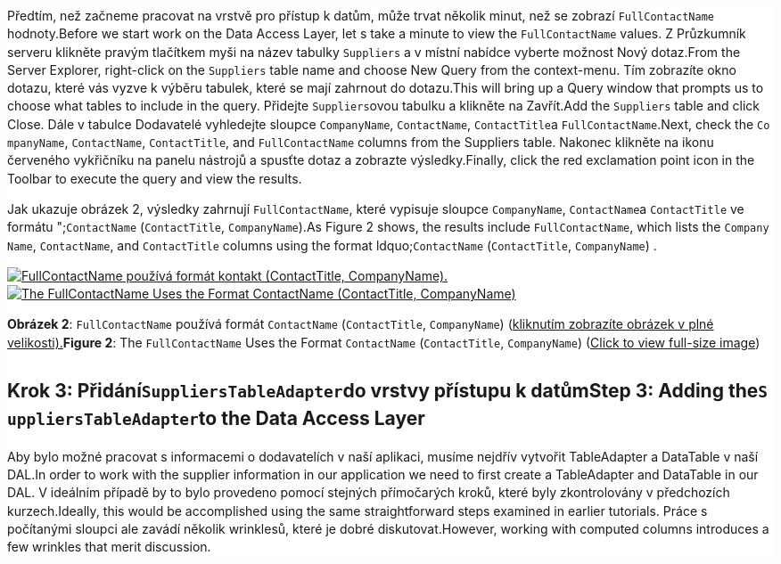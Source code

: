 <span data-ttu-id="eaad5-154">Předtím, než začneme pracovat na vrstvě pro přístup k datům, může trvat několik minut, než se zobrazí `FullContactName` hodnoty.</span><span class="sxs-lookup"><span data-stu-id="eaad5-154">Before we start work on the Data Access Layer, let s take a minute to view the `FullContactName` values.</span></span> <span data-ttu-id="eaad5-155">Z Průzkumník serveru klikněte pravým tlačítkem myši na název tabulky `Suppliers` a v místní nabídce vyberte možnost Nový dotaz.</span><span class="sxs-lookup"><span data-stu-id="eaad5-155">From the Server Explorer, right-click on the `Suppliers` table name and choose New Query from the context-menu.</span></span> <span data-ttu-id="eaad5-156">Tím zobrazíte okno dotazu, které vás vyzve k výběru tabulek, které se mají zahrnout do dotazu.</span><span class="sxs-lookup"><span data-stu-id="eaad5-156">This will bring up a Query window that prompts us to choose what tables to include in the query.</span></span> <span data-ttu-id="eaad5-157">Přidejte `Suppliers`ovou tabulku a klikněte na Zavřít.</span><span class="sxs-lookup"><span data-stu-id="eaad5-157">Add the `Suppliers` table and click Close.</span></span> <span data-ttu-id="eaad5-158">Dále v tabulce Dodavatelé vyhledejte sloupce `CompanyName`, `ContactName`, `ContactTitle`a `FullContactName`.</span><span class="sxs-lookup"><span data-stu-id="eaad5-158">Next, check the `CompanyName`, `ContactName`, `ContactTitle`, and `FullContactName` columns from the Suppliers table.</span></span> <span data-ttu-id="eaad5-159">Nakonec klikněte na ikonu červeného vykřičníku na panelu nástrojů a spusťte dotaz a zobrazte výsledky.</span><span class="sxs-lookup"><span data-stu-id="eaad5-159">Finally, click the red exclamation point icon in the Toolbar to execute the query and view the results.</span></span>

<span data-ttu-id="eaad5-160">Jak ukazuje obrázek 2, výsledky zahrnují `FullContactName`, které vypisuje sloupce `CompanyName`, `ContactName`a `ContactTitle` ve formátu ";`ContactName` (`ContactTitle`, `CompanyName`).</span><span class="sxs-lookup"><span data-stu-id="eaad5-160">As Figure 2 shows, the results include `FullContactName`, which lists the `CompanyName`, `ContactName`, and `ContactTitle` columns using the format ldquo;`ContactName` (`ContactTitle`, `CompanyName`) .</span></span>

<span data-ttu-id="eaad5-161">[![FullContactName používá formát kontakt (ContactTitle, CompanyName).](working-with-computed-columns-cs/_static/image5.png)](working-with-computed-columns-cs/_static/image4.png)</span><span class="sxs-lookup"><span data-stu-id="eaad5-161">[![The FullContactName Uses the Format ContactName (ContactTitle, CompanyName)](working-with-computed-columns-cs/_static/image5.png)](working-with-computed-columns-cs/_static/image4.png)</span></span>

<span data-ttu-id="eaad5-162">**Obrázek 2**: `FullContactName` používá formát `ContactName` (`ContactTitle`, `CompanyName`) ([kliknutím zobrazíte obrázek v plné velikosti).](working-with-computed-columns-cs/_static/image6.png)</span><span class="sxs-lookup"><span data-stu-id="eaad5-162">**Figure 2**: The `FullContactName` Uses the Format `ContactName` (`ContactTitle`, `CompanyName`) ([Click to view full-size image](working-with-computed-columns-cs/_static/image6.png))</span></span>

## <a name="step-3-adding-thesupplierstableadapterto-the-data-access-layer"></a><span data-ttu-id="eaad5-163">Krok 3: Přidání`SuppliersTableAdapter`do vrstvy přístupu k datům</span><span class="sxs-lookup"><span data-stu-id="eaad5-163">Step 3: Adding the`SuppliersTableAdapter`to the Data Access Layer</span></span>

<span data-ttu-id="eaad5-164">Aby bylo možné pracovat s informacemi o dodavatelích v naší aplikaci, musíme nejdřív vytvořit TableAdapter a DataTable v naší DAL.</span><span class="sxs-lookup"><span data-stu-id="eaad5-164">In order to work with the supplier information in our application we need to first create a TableAdapter and DataTable in our DAL.</span></span> <span data-ttu-id="eaad5-165">V ideálním případě by to bylo provedeno pomocí stejných přímočarých kroků, které byly zkontrolovány v předchozích kurzech.</span><span class="sxs-lookup"><span data-stu-id="eaad5-165">Ideally, this would be accomplished using the same straightforward steps examined in earlier tutorials.</span></span> <span data-ttu-id="eaad5-166">Práce s počítanými sloupci ale zavádí několik wrinklesů, které je dobré diskutovat.</span><span class="sxs-lookup"><span data-stu-id="eaad5-166">However, working with computed columns introduces a few wrinkles that merit discussion.</span></span>
